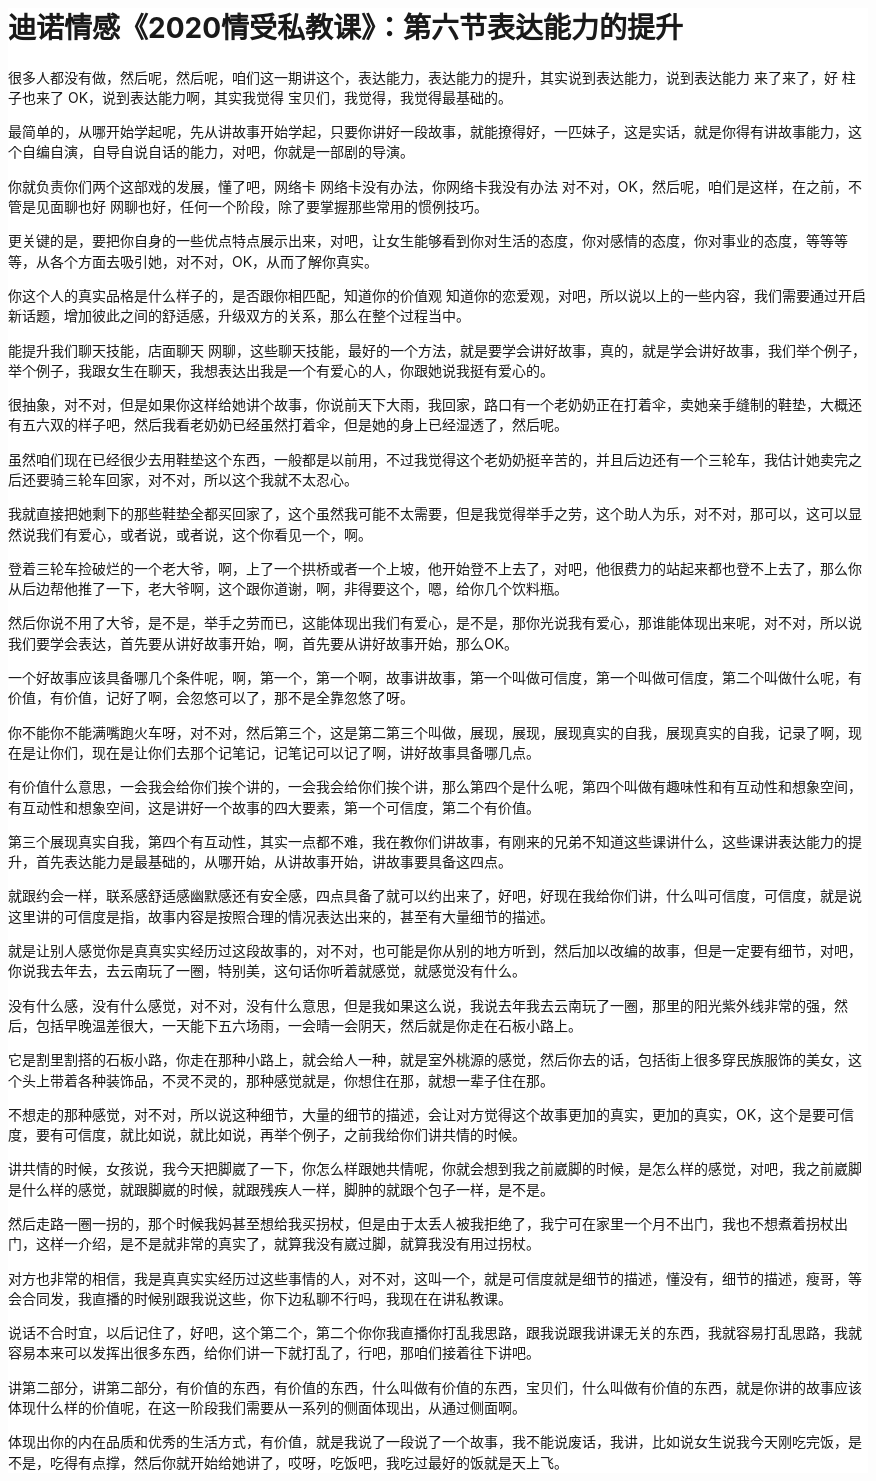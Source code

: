 # 迪诺情感《2020情受私教课》：第六节表达能力的提升

很多人都没有做，然后呢，然后呢，咱们这一期讲这个，表达能力，表达能力的提升，其实说到表达能力，说到表达能力 来了来了，好 柱子也来了 OK，说到表达能力啊，其实我觉得 宝贝们，我觉得，我觉得最基础的。

最简单的，从哪开始学起呢，先从讲故事开始学起，只要你讲好一段故事，就能撩得好，一匹妹子，这是实话，就是你得有讲故事能力，这个自编自演，自导自说自话的能力，对吧，你就是一部剧的导演。

你就负责你们两个这部戏的发展，懂了吧，网络卡 网络卡没有办法，你网络卡我没有办法 对不对，OK，然后呢，咱们是这样，在之前，不管是见面聊也好 网聊也好，任何一个阶段，除了要掌握那些常用的惯例技巧。

更关键的是，要把你自身的一些优点特点展示出来，对吧，让女生能够看到你对生活的态度，你对感情的态度，你对事业的态度，等等等等，从各个方面去吸引她，对不对，OK，从而了解你真实。

你这个人的真实品格是什么样子的，是否跟你相匹配，知道你的价值观 知道你的恋爱观，对吧，所以说以上的一些内容，我们需要通过开启新话题，增加彼此之间的舒适感，升级双方的关系，那么在整个过程当中。

能提升我们聊天技能，店面聊天 网聊，这些聊天技能，最好的一个方法，就是要学会讲好故事，真的，就是学会讲好故事，我们举个例子，举个例子，我跟女生在聊天，我想表达出我是一个有爱心的人，你跟她说我挺有爱心的。

很抽象，对不对，但是如果你这样给她讲个故事，你说前天下大雨，我回家，路口有一个老奶奶正在打着伞，卖她亲手缝制的鞋垫，大概还有五六双的样子吧，然后我看老奶奶已经虽然打着伞，但是她的身上已经湿透了，然后呢。

虽然咱们现在已经很少去用鞋垫这个东西，一般都是以前用，不过我觉得这个老奶奶挺辛苦的，并且后边还有一个三轮车，我估计她卖完之后还要骑三轮车回家，对不对，所以这个我就不太忍心。

我就直接把她剩下的那些鞋垫全都买回家了，这个虽然我可能不太需要，但是我觉得举手之劳，这个助人为乐，对不对，那可以，这可以显然说我们有爱心，或者说，或者说，这个你看见一个，啊。

登着三轮车捡破烂的一个老大爷，啊，上了一个拱桥或者一个上坡，他开始登不上去了，对吧，他很费力的站起来都也登不上去了，那么你从后边帮他推了一下，老大爷啊，这个跟你道谢，啊，非得要这个，嗯，给你几个饮料瓶。

然后你说不用了大爷，是不是，举手之劳而已，这能体现出我们有爱心，是不是，那你光说我有爱心，那谁能体现出来呢，对不对，所以说我们要学会表达，首先要从讲好故事开始，啊，首先要从讲好故事开始，那么OK。

一个好故事应该具备哪几个条件呢，啊，第一个，第一个啊，故事讲故事，第一个叫做可信度，第一个叫做可信度，第二个叫做什么呢，有价值，有价值，记好了啊，会忽悠可以了，那不是全靠忽悠了呀。

你不能你不能满嘴跑火车呀，对不对，然后第三个，这是第二第三个叫做，展现，展现，展现真实的自我，展现真实的自我，记录了啊，现在是让你们，现在是让你们去那个记笔记，记笔记可以记了啊，讲好故事具备哪几点。

有价值什么意思，一会我会给你们挨个讲的，一会我会给你们挨个讲，那么第四个是什么呢，第四个叫做有趣味性和有互动性和想象空间，有互动性和想象空间，这是讲好一个故事的四大要素，第一个可信度，第二个有价值。

第三个展现真实自我，第四个有互动性，其实一点都不难，我在教你们讲故事，有刚来的兄弟不知道这些课讲什么，这些课讲表达能力的提升，首先表达能力是最基础的，从哪开始，从讲故事开始，讲故事要具备这四点。

就跟约会一样，联系感舒适感幽默感还有安全感，四点具备了就可以约出来了，好吧，好现在我给你们讲，什么叫可信度，可信度，就是说这里讲的可信度是指，故事内容是按照合理的情况表达出来的，甚至有大量细节的描述。

就是让别人感觉你是真真实实经历过这段故事的，对不对，也可能是你从别的地方听到，然后加以改编的故事，但是一定要有细节，对吧，你说我去年去，去云南玩了一圈，特别美，这句话你听着就感觉，就感觉没有什么。

没有什么感，没有什么感觉，对不对，没有什么意思，但是我如果这么说，我说去年我去云南玩了一圈，那里的阳光紫外线非常的强，然后，包括早晚温差很大，一天能下五六场雨，一会晴一会阴天，然后就是你走在石板小路上。

它是割里割搭的石板小路，你走在那种小路上，就会给人一种，就是室外桃源的感觉，然后你去的话，包括街上很多穿民族服饰的美女，这个头上带着各种装饰品，不灵不灵的，那种感觉就是，你想住在那，就想一辈子住在那。

不想走的那种感觉，对不对，所以说这种细节，大量的细节的描述，会让对方觉得这个故事更加的真实，更加的真实，OK，这个是要可信度，要有可信度，就比如说，就比如说，再举个例子，之前我给你们讲共情的时候。

讲共情的时候，女孩说，我今天把脚崴了一下，你怎么样跟她共情呢，你就会想到我之前崴脚的时候，是怎么样的感觉，对吧，我之前崴脚是什么样的感觉，就跟脚崴的时候，就跟残疾人一样，脚肿的就跟个包子一样，是不是。

然后走路一圈一拐的，那个时候我妈甚至想给我买拐杖，但是由于太丢人被我拒绝了，我宁可在家里一个月不出门，我也不想煮着拐杖出门，这样一介绍，是不是就非常的真实了，就算我没有崴过脚，就算我没有用过拐杖。

对方也非常的相信，我是真真实实经历过这些事情的人，对不对，这叫一个，就是可信度就是细节的描述，懂没有，细节的描述，瘦哥，等会合同发，我直播的时候别跟我说这些，你下边私聊不行吗，我现在在讲私教课。

说话不合时宜，以后记住了，好吧，这个第二个，第二个你你我直播你打乱我思路，跟我说跟我讲课无关的东西，我就容易打乱思路，我就容易本来可以发挥出很多东西，给你们讲一下就打乱了，行吧，那咱们接着往下讲吧。

讲第二部分，讲第二部分，有价值的东西，有价值的东西，什么叫做有价值的东西，宝贝们，什么叫做有价值的东西，就是你讲的故事应该体现什么样的价值呢，在这一阶段我们需要从一系列的侧面体现出，从通过侧面啊。

体现出你的内在品质和优秀的生活方式，有价值，就是我说了一段说了一个故事，我不能说废话，我讲，比如说女生说我今天刚吃完饭，是不是，吃得有点撑，然后你就开始给她讲了，哎呀，吃饭吧，我吃过最好的饭就是天上飞。
